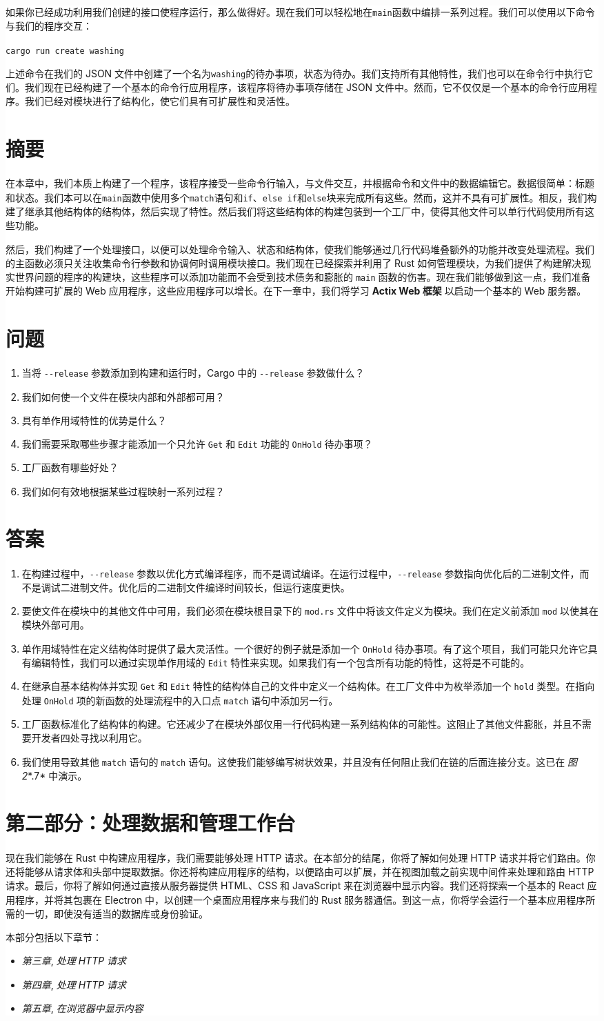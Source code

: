 如果你已经成功利用我们创建的接口使程序运行，那么做得好。现在我们可以轻松地在`main`函数中编排一系列过程。我们可以使用以下命令与我们的程序交互：

```rs
cargo run create washing
```

上述命令在我们的 JSON 文件中创建了一个名为`washing`的待办事项，状态为待办。我们支持所有其他特性，我们也可以在命令行中执行它们。我们现在已经构建了一个基本的命令行应用程序，该程序将待办事项存储在 JSON 文件中。然而，它不仅仅是一个基本的命令行应用程序。我们已经对模块进行了结构化，使它们具有可扩展性和灵活性。

# 摘要

在本章中，我们本质上构建了一个程序，该程序接受一些命令行输入，与文件交互，并根据命令和文件中的数据编辑它。数据很简单：标题和状态。我们本可以在`main`函数中使用多个`match`语句和`if`、`else if`和`else`块来完成所有这些。然而，这并不具有可扩展性。相反，我们构建了继承其他结构体的结构体，然后实现了特性。然后我们将这些结构体的构建包装到一个工厂中，使得其他文件可以单行代码使用所有这些功能。

然后，我们构建了一个处理接口，以便可以处理命令输入、状态和结构体，使我们能够通过几行代码堆叠额外的功能并改变处理流程。我们的主函数必须只关注收集命令行参数和协调何时调用模块接口。我们现在已经探索并利用了 Rust 如何管理模块，为我们提供了构建解决现实世界问题的程序的构建块，这些程序可以添加功能而不会受到技术债务和膨胀的 `main` 函数的伤害。现在我们能够做到这一点，我们准备开始构建可扩展的 Web 应用程序，这些应用程序可以增长。在下一章中，我们将学习 **Actix Web 框架** 以启动一个基本的 Web 服务器。

# 问题

1.  当将 `--release` 参数添加到构建和运行时，Cargo 中的 `--release` 参数做什么？

1.  我们如何使一个文件在模块内部和外部都可用？

1.  具有单作用域特性的优势是什么？

1.  我们需要采取哪些步骤才能添加一个只允许 `Get` 和 `Edit` 功能的 `OnHold` 待办事项？

1.  工厂函数有哪些好处？

1.  我们如何有效地根据某些过程映射一系列过程？

# 答案

1.  在构建过程中，`--release` 参数以优化方式编译程序，而不是调试编译。在运行过程中，`--release` 参数指向优化后的二进制文件，而不是调试二进制文件。优化后的二进制文件编译时间较长，但运行速度更快。

1.  要使文件在模块中的其他文件中可用，我们必须在模块根目录下的 `mod.rs` 文件中将该文件定义为模块。我们在定义前添加 `mod` 以使其在模块外部可用。

1.  单作用域特性在定义结构体时提供了最大灵活性。一个很好的例子就是添加一个 `OnHold` 待办事项。有了这个项目，我们可能只允许它具有编辑特性，我们可以通过实现单作用域的 `Edit` 特性来实现。如果我们有一个包含所有功能的特性，这将是不可能的。

1.  在继承自基本结构体并实现 `Get` 和 `Edit` 特性的结构体自己的文件中定义一个结构体。在工厂文件中为枚举添加一个 `hold` 类型。在指向处理 `OnHold` 项的新函数的处理流程中的入口点 `match` 语句中添加另一行。

1.  工厂函数标准化了结构体的构建。它还减少了在模块外部仅用一行代码构建一系列结构体的可能性。这阻止了其他文件膨胀，并且不需要开发者四处寻找以利用它。

1.  我们使用导致其他 `match` 语句的 `match` 语句。这使我们能够编写树状效果，并且没有任何阻止我们在链的后面连接分支。这已在 *图 2**.7* 中演示。

# 第二部分：处理数据和管理工作台

现在我们能够在 Rust 中构建应用程序，我们需要能够处理 HTTP 请求。在本部分的结尾，你将了解如何处理 HTTP 请求并将它们路由。你还将能够从请求体和头部中提取数据。你还将构建应用程序的结构，以便路由可以扩展，并在视图加载之前实现中间件来处理和路由 HTTP 请求。最后，你将了解如何通过直接从服务器提供 HTML、CSS 和 JavaScript 来在浏览器中显示内容。我们还将探索一个基本的 React 应用程序，并将其包裹在 Electron 中，以创建一个桌面应用程序来与我们的 Rust 服务器通信。到这一点，你将学会运行一个基本应用程序所需的一切，即使没有适当的数据库或身份验证。

本部分包括以下章节：

+   *第三章*, *处理 HTTP 请求*

+   *第四章*, *处理 HTTP 请求*

+   *第五章*, *在浏览器中显示内容*
